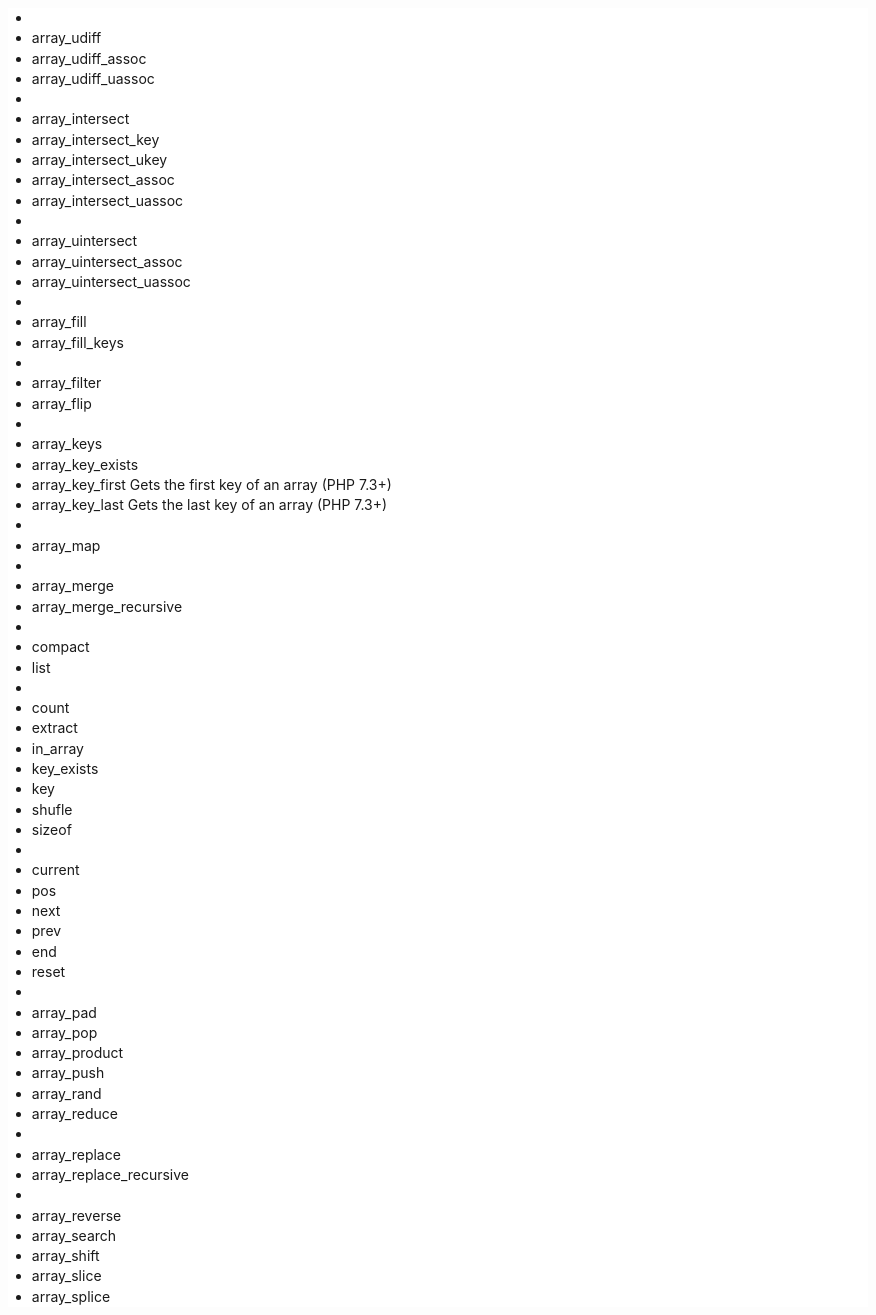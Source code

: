 - 
- array_udiff
- array_udiff_assoc
- array_udiff_uassoc
- 
- array_intersect
- array_intersect_key
- array_intersect_ukey
- array_intersect_assoc
- array_intersect_uassoc
- 
- array_uintersect
- array_uintersect_assoc
- array_uintersect_uassoc
- 
- array_fill
- array_fill_keys
- 
- array_filter
- array_flip
- 
- array_keys
- array_key_exists
- array_key_first Gets the first key of an array (PHP 7.3+)
- array_key_last Gets the last key of an array (PHP 7.3+)
- 
- array_map
- 
- array_merge
- array_merge_recursive
- 
- compact
- list
- 
- count
- extract
- in_array
- key_exists
- key
- shufle
- sizeof
- 
- current
- pos
- next
- prev
- end
- reset
- 
- array_pad
- array_pop
- array_product
- array_push
- array_rand
- array_reduce
- 
- array_replace
- array_replace_recursive
- 
- array_reverse
- array_search
- array_shift
- array_slice
- array_splice